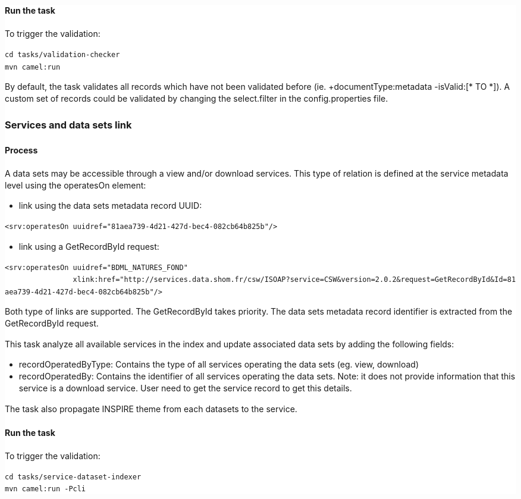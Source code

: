 
#### Run the task

To trigger the validation:

```
cd tasks/validation-checker
mvn camel:run
```

By default, the task validates all records which have not been validated before (ie. +documentType:metadata -isValid:[* TO *]). A custom set of records could be validated by changing the select.filter in the config.properties file.


### Services and data sets link

#### Process

A data sets may be accessible through a view and/or download services. This type 
of relation is defined at the service metadata level using the operatesOn element:

* link using the data sets metadata record UUID:

```
<srv:operatesOn uuidref="81aea739-4d21-427d-bec4-082cb64b825b"/>
```

* link using a GetRecordById request:
```
<srv:operatesOn uuidref="BDML_NATURES_FOND"
                xlink:href="http://services.data.shom.fr/csw/ISOAP?service=CSW&version=2.0.2&request=GetRecordById&Id=81aea739-4d21-427d-bec4-082cb64b825b"/>
```

Both type of links are supported. The GetRecordById takes priority. The data sets 
metadata record identifier is extracted from the GetRecordById request.



This task analyze all available services in the index and update associated data 
sets by adding the following fields:

* recordOperatedByType: Contains the type of all services operating the data sets (eg. view, download)
* recordOperatedBy: Contains the identifier of all services operating the data sets. Note: it does not provide information that this service is a download service. User need to get the service record to get this details.

The task also propagate INSPIRE theme from each datasets to the service.


#### Run the task

To trigger the validation:

```
cd tasks/service-dataset-indexer
mvn camel:run -Pcli
```
